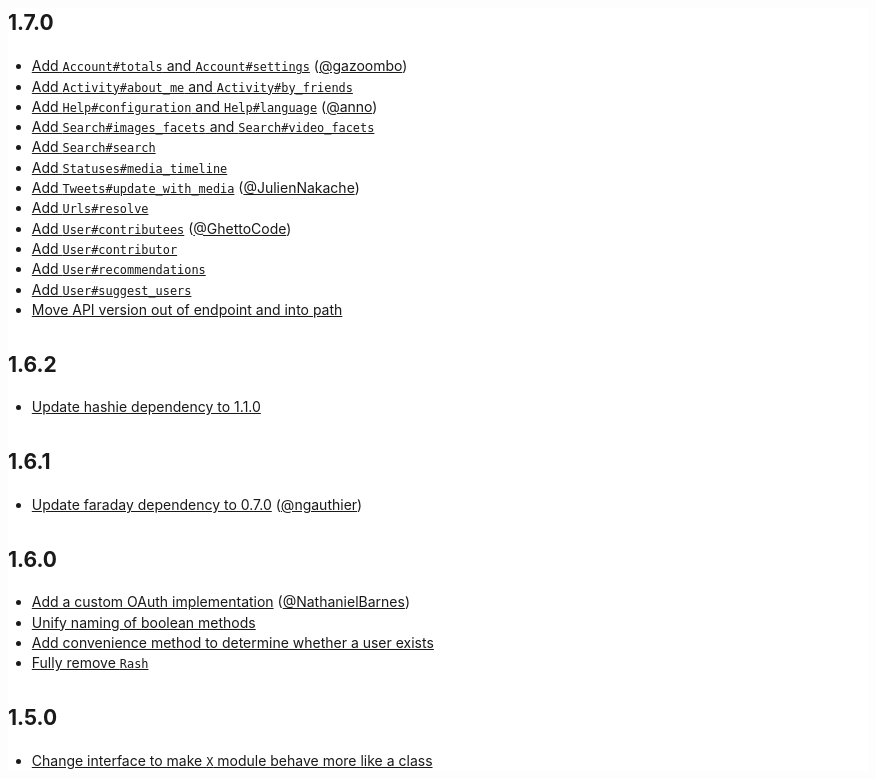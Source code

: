 1.7.0
-----
* [Add `Account#totals` and `Account#settings`](https://github.com/sferik/X/commit/6496e318ec49f5b054f93a13ea91b4f1d4bb58c0) ([@gazoombo](https://X.com/gazoombo))
* [Add `Activity#about_me` and `Activity#by_friends`](https://github.com/sferik/X/commit/35e96108c450e76611137feed841f595d7214533)
* [Add `Help#configuration` and `Help#language`](https://github.com/sferik/X/commit/a0c88b43990a64b22b82e32301f2b91c094ab721) ([@anno](https://X.com/anno))
* [Add `Search#images_facets` and `Search#video_facets`](https://github.com/sferik/X/commit/1cc1f3cd75128f5e2c802fe95524a1afffc3962b)
* [Add `Search#search`](https://github.com/sferik/X/commit/327724b8edcefaf726d9d92c7e9d8f5380003097)
* [Add `Statuses#media_timeline`](https://github.com/sferik/X/commit/f1a78ea183663e9853b4b5dc128dee9ce79391a3)
* [Add `Tweets#update_with_media`](https://github.com/sferik/X/commit/cdf717b366a9ac73133a6f576391c4c3f46f9bb3) ([@JulienNakache](https://X.com/JulienNakache))
* [Add `Urls#resolve`](https://github.com/sferik/X/commit/b8d92b9f3b9669cc7267774b563bae543295350e)
* [Add `User#contributees`](https://github.com/sferik/X/commit/2b88f819775b9a90f4969fe03dc66ef1ecc2fb38) ([@GhettoCode](https://X.com/GhettoCode))
* [Add `User#contributor`](https://github.com/sferik/X/commit/1bb9f2000a322f9026681b78d1e8966409a333a2)
* [Add `User#recommendations`](https://github.com/sferik/X/commit/52d13cd4711931539686a483daa15666bae297a5)
* [Add `User#suggest_users`](https://github.com/sferik/X/commit/15dc1812f270be0f635f65091044d7cbb88cae4d)
* [Move API version out of endpoint and into path](https://github.com/sferik/X/commit/d156fd54a8591b44b22f72890099fce0ce4d58c8)

1.6.2
-----
* [Update hashie dependency to 1.1.0](https://github.com/sferik/X/commit/fb86f58203fb7c7dfec30068de663624416e955f)

1.6.1
-----
* [Update faraday dependency to 0.7.0](https://github.com/sferik/X/commit/59a50a8f08999fa7a90b0e332171079a137c6752) ([@ngauthier](https://X.com/ngauthier))

1.6.0
-----
* [Add a custom OAuth implementation](https://github.com/sferik/X/commit/5d2e7cc514b13842d7fe02fa7bc724136ef9f276) ([@NathanielBarnes](https://X.com/NathanielBarnes))
* [Unify naming of boolean methods](https://github.com/sferik/X/commit/b139e912ef70b55f7af7c03a27346f15ff472c7e)
* [Add convenience method to determine whether a user exists](https://github.com/sferik/X/commit/a7fc8616e5733e4c64f98f2ff5562e74e025a1f3)
* [Fully remove `Rash`](https://github.com/sferik/X/commit/3b39696902cc05a29bac35e7465ef352264b694d)

1.5.0
-----
* [Change interface to make `X` module behave more like a class](https://github.com/sferik/X/commit/df5247de490f7448c35c8f84112a9e7c14ce4057)
